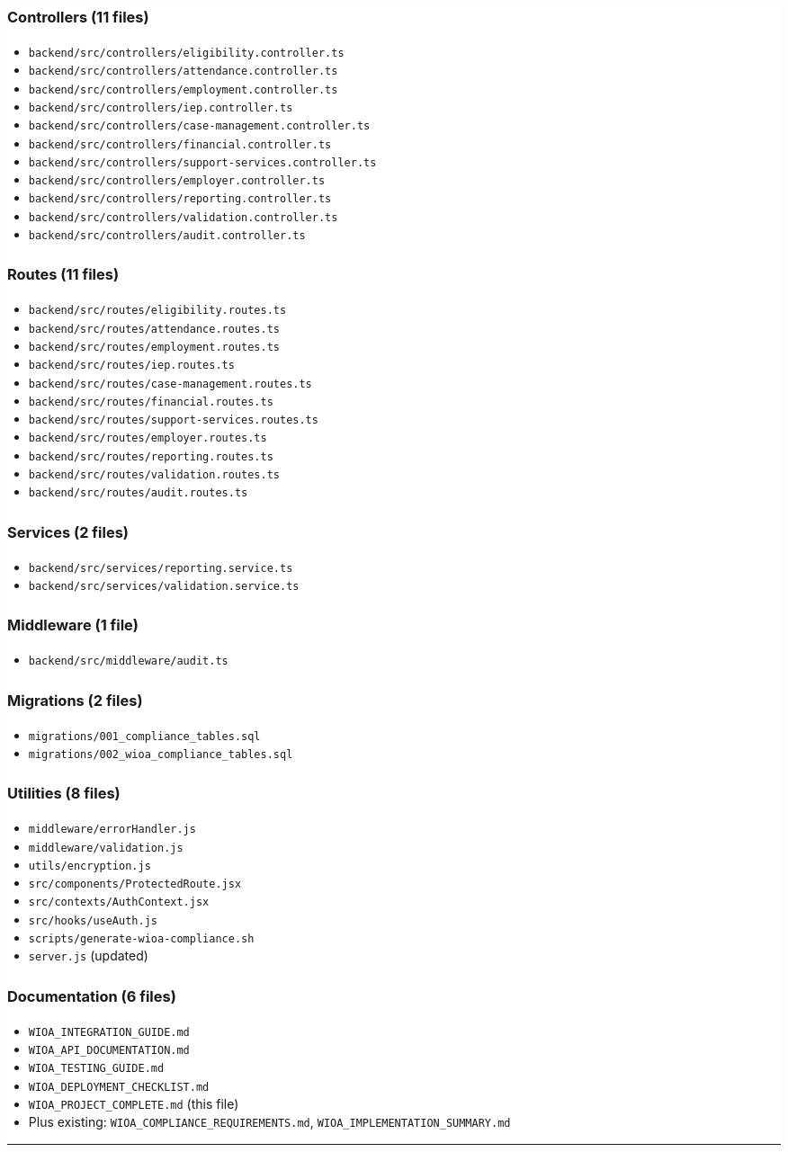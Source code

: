 ### Controllers (11 files)
- `backend/src/controllers/eligibility.controller.ts`
- `backend/src/controllers/attendance.controller.ts`
- `backend/src/controllers/employment.controller.ts`
- `backend/src/controllers/iep.controller.ts`
- `backend/src/controllers/case-management.controller.ts`
- `backend/src/controllers/financial.controller.ts`
- `backend/src/controllers/support-services.controller.ts`
- `backend/src/controllers/employer.controller.ts`
- `backend/src/controllers/reporting.controller.ts`
- `backend/src/controllers/validation.controller.ts`
- `backend/src/controllers/audit.controller.ts`

### Routes (11 files)
- `backend/src/routes/eligibility.routes.ts`
- `backend/src/routes/attendance.routes.ts`
- `backend/src/routes/employment.routes.ts`
- `backend/src/routes/iep.routes.ts`
- `backend/src/routes/case-management.routes.ts`
- `backend/src/routes/financial.routes.ts`
- `backend/src/routes/support-services.routes.ts`
- `backend/src/routes/employer.routes.ts`
- `backend/src/routes/reporting.routes.ts`
- `backend/src/routes/validation.routes.ts`
- `backend/src/routes/audit.routes.ts`

### Services (2 files)
- `backend/src/services/reporting.service.ts`
- `backend/src/services/validation.service.ts`

### Middleware (1 file)
- `backend/src/middleware/audit.ts`

### Migrations (2 files)
- `migrations/001_compliance_tables.sql`
- `migrations/002_wioa_compliance_tables.sql`

### Utilities (8 files)
- `middleware/errorHandler.js`
- `middleware/validation.js`
- `utils/encryption.js`
- `src/components/ProtectedRoute.jsx`
- `src/contexts/AuthContext.jsx`
- `src/hooks/useAuth.js`
- `scripts/generate-wioa-compliance.sh`
- `server.js` (updated)

### Documentation (6 files)
- `WIOA_INTEGRATION_GUIDE.md`
- `WIOA_API_DOCUMENTATION.md`
- `WIOA_TESTING_GUIDE.md`
- `WIOA_DEPLOYMENT_CHECKLIST.md`
- `WIOA_PROJECT_COMPLETE.md` (this file)
- Plus existing: `WIOA_COMPLIANCE_REQUIREMENTS.md`, `WIOA_IMPLEMENTATION_SUMMARY.md`

---